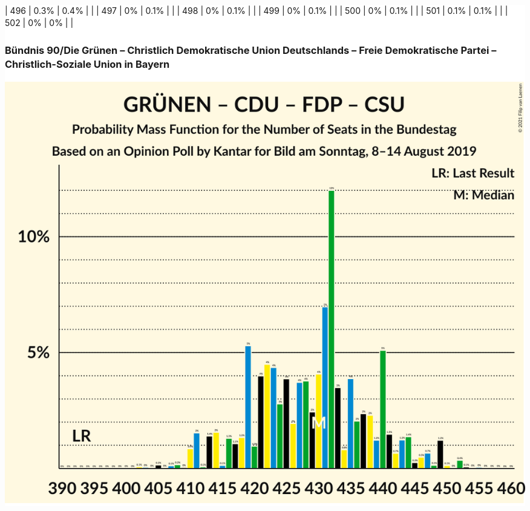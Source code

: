 | 496 | 0.3% | 0.4% |  |
| 497 | 0% | 0.1% |  |
| 498 | 0% | 0.1% |  |
| 499 | 0% | 0.1% |  |
| 500 | 0% | 0.1% |  |
| 501 | 0.1% | 0.1% |  |
| 502 | 0% | 0% |  |

### Bündnis 90/Die Grünen – Christlich Demokratische Union Deutschlands – Freie Demokratische Partei – Christlich-Soziale Union in Bayern

![Graph with seats probability mass function not yet produced](2019-08-14-Kantar-coalitions-seats-pmf-grünen–cdu–fdp–csu.png "Seats Probability Mass Function")
